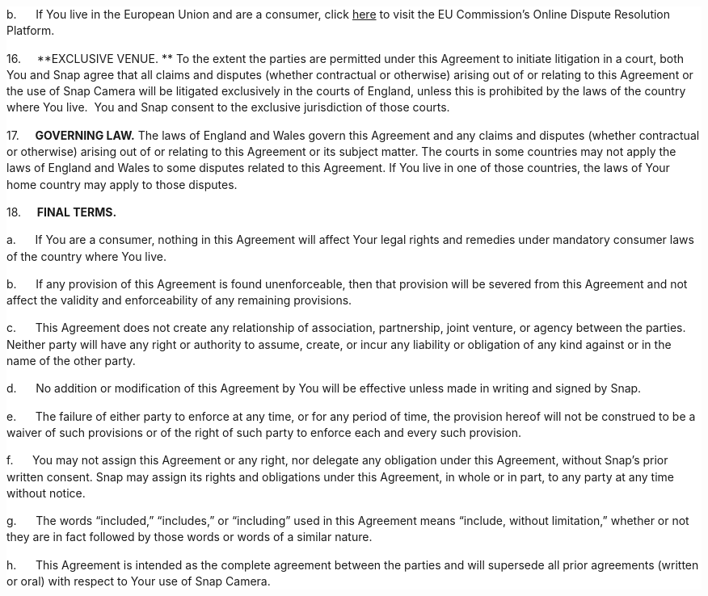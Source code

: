 b.      If You live in the European Union and are a consumer,
click [here](https://ec.europa.eu/consumers/odr/) to visit the EU
Commission’s Online Dispute Resolution Platform.

16.     **EXCLUSIVE VENUE. ** To the extent the parties are permitted
under this Agreement to initiate litigation in a court, both You and
Snap agree that all claims and disputes (whether contractual or
otherwise) arising out of or relating to this Agreement or the use of
Snap Camera will be litigated exclusively in the courts of England,
unless this is prohibited by the laws of the country where You live. 
You and Snap consent to the exclusive jurisdiction of those courts.

17.     **GOVERNING LAW.** The laws of England and Wales govern this
Agreement and any claims and disputes (whether contractual or otherwise)
arising out of or relating to this Agreement or its subject matter. The
courts in some countries may not apply the laws of England and Wales to
some disputes related to this Agreement. If You live in one of those
countries, the laws of Your home country may apply to those disputes.

18.     **FINAL TERMS.**

a.      If You are a consumer, nothing in this Agreement will affect
Your legal rights and remedies under mandatory consumer laws of the
country where You live. 

b.      If any provision of this Agreement is found unenforceable, then
that provision will be severed from this Agreement and not affect the
validity and enforceability of any remaining provisions.

c.      This Agreement does not create any relationship of association,
partnership, joint venture, or agency between the parties. Neither party
will have any right or authority to assume, create, or incur any
liability or obligation of any kind against or in the name of the other
party.

d.      No addition or modification of this Agreement by You will be
effective unless made in writing and signed by Snap.

e.      The failure of either party to enforce at any time, or for any
period of time, the provision hereof will not be construed to be a
waiver of such provisions or of the right of such party to enforce each
and every such provision.

f.      You may not assign this Agreement or any right, nor delegate any
obligation under this Agreement, without Snap’s prior written consent.
Snap may assign its rights and obligations under this Agreement, in
whole or in part, to any party at any time without notice.

g.      The words “included,” “includes,” or “including” used in this
Agreement means “include, without limitation,” whether or not they are
in fact followed by those words or words of a similar nature.

h.      This Agreement is intended as the complete agreement between the
parties and will supersede all prior agreements (written or oral) with
respect to Your use of Snap Camera.
